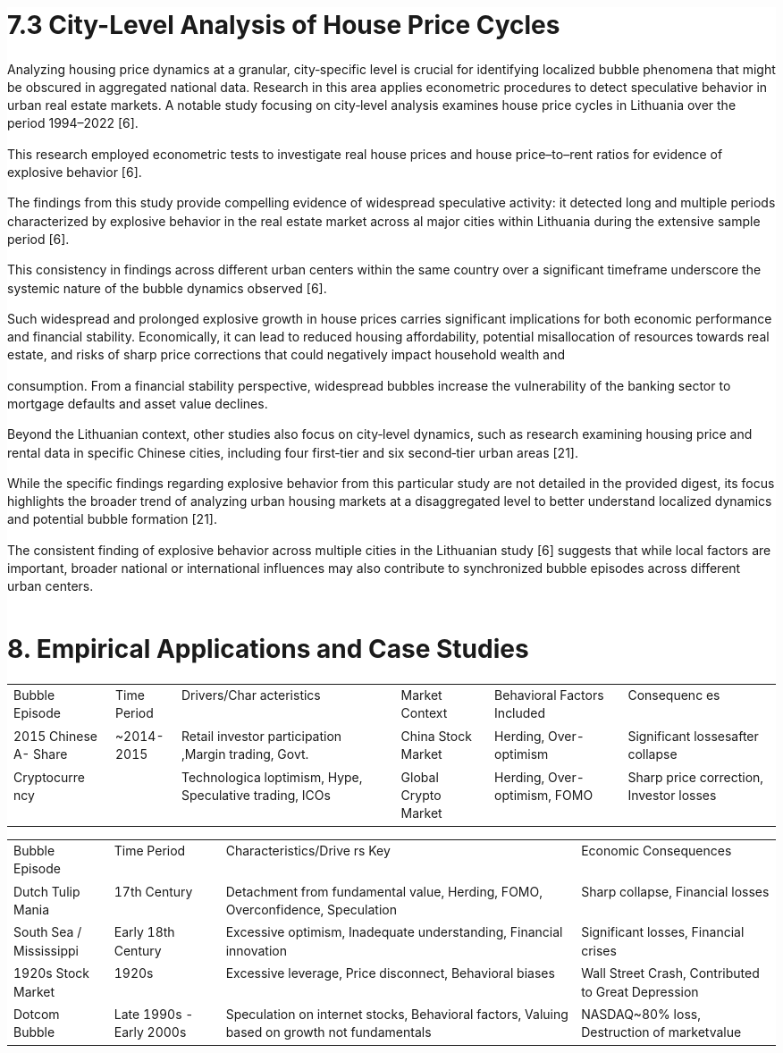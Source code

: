 # 7.3 City-Level Analysis of House Price Cycles  

Analyzing housing price dynamics at a granular, city‐specific level is crucial for identifying localized bubble phenomena that might be obscured in aggregated national data. Research in this area applies econometric procedures to detect speculative behavior in urban real estate markets. A notable study focusing on city‐level analysis examines house price cycles in Lithuania over the period 1994–2022 [6].​  

This research employed econometric tests to investigate real house prices and house price–to–rent ratios for evidence of explosive behavior [6].  

The findings from this study provide compelling evidence of widespread speculative activity: it detected long and multiple periods characterized by explosive behavior in the real estate market across al major cities within Lithuania during the extensive sample period [6].  

This consistency in findings across different urban centers within the same country over a significant timeframe underscore the systemic nature of the bubble dynamics observed [6].  

Such widespread and prolonged explosive growth in house prices carries significant implications for both economic performance and financial stability. Economically, it can lead to reduced housing affordability, potential misallocation of resources towards real estate, and risks of sharp price corrections that could negatively impact household wealth and  

consumption. From a financial stability perspective, widespread bubbles increase the vulnerability of the banking sector to mortgage defaults and asset value declines.  

Beyond the Lithuanian context, other studies also focus on city‐level dynamics, such as research examining housing price and rental data in specific Chinese cities, including four first‐tier and six second‐tier urban areas [21].  

While the specific findings regarding explosive behavior from this particular study are not detailed in the provided digest, its focus highlights the broader trend of analyzing urban housing markets at a disaggregated level to better understand localized dynamics and potential bubble formation [21].  

The consistent finding of explosive behavior across multiple cities in the Lithuanian study [6] suggests that while local factors are important, broader national or international influences may also contribute to synchronized bubble episodes across different urban centers.​  

# 8. Empirical Applications and Case Studies  

<html><body><table><tr><td>Bubble Episode</td><td>Time Period</td><td>Drivers/Char acteristics</td><td>Market Context</td><td>Behavioral Factors Included</td><td>Consequenc es</td></tr><tr><td>2015 Chinese A- Share</td><td>~2014-2015</td><td>Retail investor participation ,Margin trading, Govt.</td><td>China Stock Market</td><td>Herding, Over- optimism</td><td>Significant lossesafter collapse</td></tr><tr><td>Cryptocurre ncy</td><td></td><td>Technologica loptimism, Hype, Speculative trading, ICOs</td><td>Global Crypto Market</td><td>Herding, Over- optimism, FOMO</td><td>Sharp price correction, Investor losses</td></tr></table></body></html>  

<html><body><table><tr><td>Bubble Episode</td><td>Time Period</td><td>Characteristics/Drive rs Key</td><td>Economic Consequences</td></tr><tr><td>Dutch Tulip Mania</td><td>17th Century</td><td>Detachment from fundamental value, Herding, FOMO, Overconfidence, Speculation</td><td>Sharp collapse, Financial losses</td></tr><tr><td>South Sea / Mississippi</td><td>Early 18th Century</td><td>Excessive optimism, Inadequate understanding, Financial innovation</td><td>Significant losses, Financial crises</td></tr><tr><td>1920s Stock Market</td><td>1920s</td><td>Excessive leverage, Price disconnect, Behavioral biases</td><td>Wall Street Crash, Contributed to Great Depression</td></tr><tr><td>Dotcom Bubble</td><td>Late 1990s - Early 2000s</td><td>Speculation on internet stocks, Behavioral factors, Valuing based on growth not fundamentals</td><td>NASDAQ~80% loss, Destruction of marketvalue</td></tr></table></body></html>  

